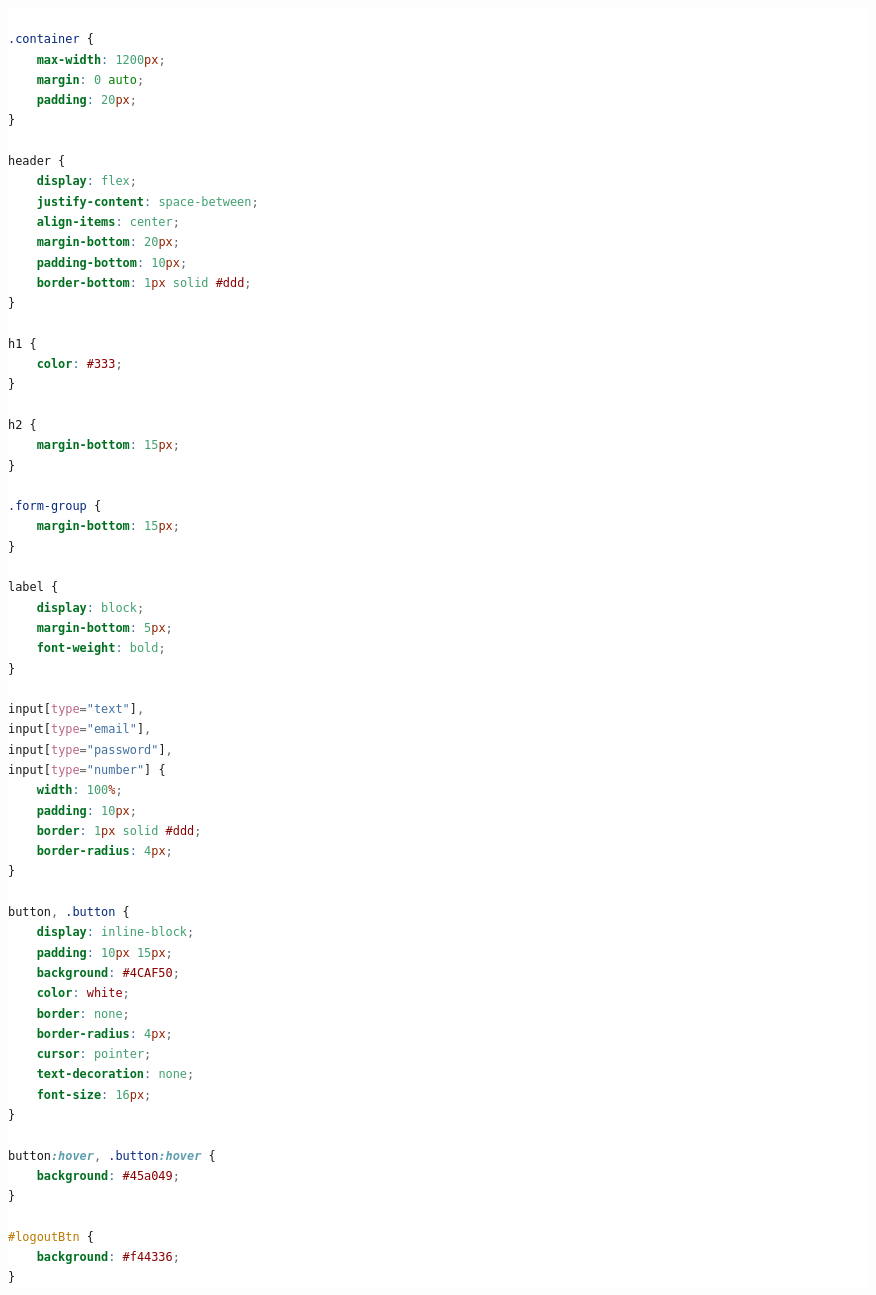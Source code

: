    ```css

   .container {
       max-width: 1200px;
       margin: 0 auto;
       padding: 20px;
   }

   header {
       display: flex;
       justify-content: space-between;
       align-items: center;
       margin-bottom: 20px;
       padding-bottom: 10px;
       border-bottom: 1px solid #ddd;
   }

   h1 {
       color: #333;
   }

   h2 {
       margin-bottom: 15px;
   }

   .form-group {
       margin-bottom: 15px;
   }

   label {
       display: block;
       margin-bottom: 5px;
       font-weight: bold;
   }

   input[type="text"],
   input[type="email"],
   input[type="password"],
   input[type="number"] {
       width: 100%;
       padding: 10px;
       border: 1px solid #ddd;
       border-radius: 4px;
   }

   button, .button {
       display: inline-block;
       padding: 10px 15px;
       background: #4CAF50;
       color: white;
       border: none;
       border-radius: 4px;
       cursor: pointer;
       text-decoration: none;
       font-size: 16px;
   }

   button:hover, .button:hover {
       background: #45a049;
   }

   #logoutBtn {
       background: #f44336;
   }
   ```